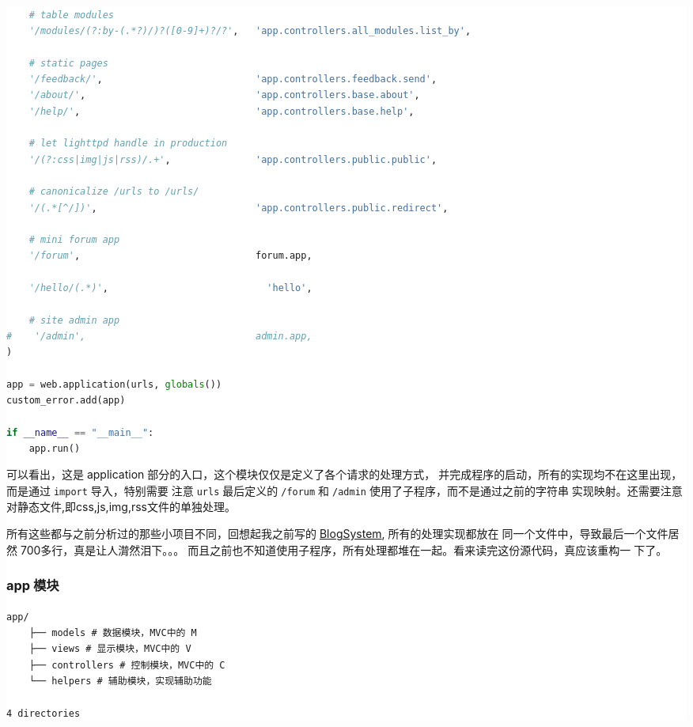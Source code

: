 ```python
    # table modules
    '/modules/(?:by-(.*?)/)?([0-9]+)?/?',   'app.controllers.all_modules.list_by',
    
    # static pages
    '/feedback/',                           'app.controllers.feedback.send',
    '/about/',                              'app.controllers.base.about',
    '/help/',                               'app.controllers.base.help',
    
    # let lighttpd handle in production
    '/(?:css|img|js|rss)/.+',               'app.controllers.public.public',
    
    # canonicalize /urls to /urls/
    '/(.*[^/])',                            'app.controllers.public.redirect',

    # mini forum app
    '/forum',                               forum.app,    

    '/hello/(.*)',                            'hello',
    
    # site admin app
#    '/admin',                              admin.app,    
)

app = web.application(urls, globals())
custom_error.add(app)

if __name__ == "__main__":
    app.run()
```

可以看出，这是 application 部分的入口，这个模块仅仅是定义了各个请求的处理方式，
并完成程序的启动，所有的实现均不在这里出现，而是通过 `import` 导入，特别需要
注意 `urls` 最后定义的 `/forum` 和 `/admin` 使用了子程序，而不是通过之前的字符串
实现映射。还需要注意对静态文件,即css,js,img,rss文件的单独处理。

所有这些都与之前分析过的那些小项目不同，回想起我之前写的 
[BlogSystem](https://github.com/minixalpha/BlogSystem), 所有的处理实现都放在
同一个文件中，导致最后一个文件居然 700多行，真是让人潸然泪下。。。
而且之前也不知道使用子程序，所有处理都堆在一起。看来读完这份源代码，真应该重构一
下了。

### app 模块

```
app/
    ├── models # 数据模块，MVC中的 M
    ├── views # 显示模块，MVC中的 V
    ├── controllers # 控制模块，MVC中的 C
    └── helpers # 辅助模块，实现辅助功能

4 directories
```
